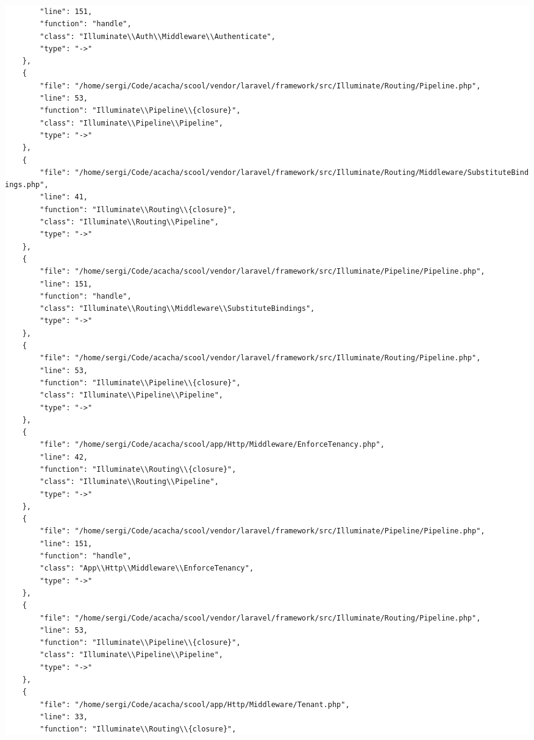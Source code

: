             "line": 151,
            "function": "handle",
            "class": "Illuminate\\Auth\\Middleware\\Authenticate",
            "type": "->"
        },
        {
            "file": "/home/sergi/Code/acacha/scool/vendor/laravel/framework/src/Illuminate/Routing/Pipeline.php",
            "line": 53,
            "function": "Illuminate\\Pipeline\\{closure}",
            "class": "Illuminate\\Pipeline\\Pipeline",
            "type": "->"
        },
        {
            "file": "/home/sergi/Code/acacha/scool/vendor/laravel/framework/src/Illuminate/Routing/Middleware/SubstituteBindings.php",
            "line": 41,
            "function": "Illuminate\\Routing\\{closure}",
            "class": "Illuminate\\Routing\\Pipeline",
            "type": "->"
        },
        {
            "file": "/home/sergi/Code/acacha/scool/vendor/laravel/framework/src/Illuminate/Pipeline/Pipeline.php",
            "line": 151,
            "function": "handle",
            "class": "Illuminate\\Routing\\Middleware\\SubstituteBindings",
            "type": "->"
        },
        {
            "file": "/home/sergi/Code/acacha/scool/vendor/laravel/framework/src/Illuminate/Routing/Pipeline.php",
            "line": 53,
            "function": "Illuminate\\Pipeline\\{closure}",
            "class": "Illuminate\\Pipeline\\Pipeline",
            "type": "->"
        },
        {
            "file": "/home/sergi/Code/acacha/scool/app/Http/Middleware/EnforceTenancy.php",
            "line": 42,
            "function": "Illuminate\\Routing\\{closure}",
            "class": "Illuminate\\Routing\\Pipeline",
            "type": "->"
        },
        {
            "file": "/home/sergi/Code/acacha/scool/vendor/laravel/framework/src/Illuminate/Pipeline/Pipeline.php",
            "line": 151,
            "function": "handle",
            "class": "App\\Http\\Middleware\\EnforceTenancy",
            "type": "->"
        },
        {
            "file": "/home/sergi/Code/acacha/scool/vendor/laravel/framework/src/Illuminate/Routing/Pipeline.php",
            "line": 53,
            "function": "Illuminate\\Pipeline\\{closure}",
            "class": "Illuminate\\Pipeline\\Pipeline",
            "type": "->"
        },
        {
            "file": "/home/sergi/Code/acacha/scool/app/Http/Middleware/Tenant.php",
            "line": 33,
            "function": "Illuminate\\Routing\\{closure}",